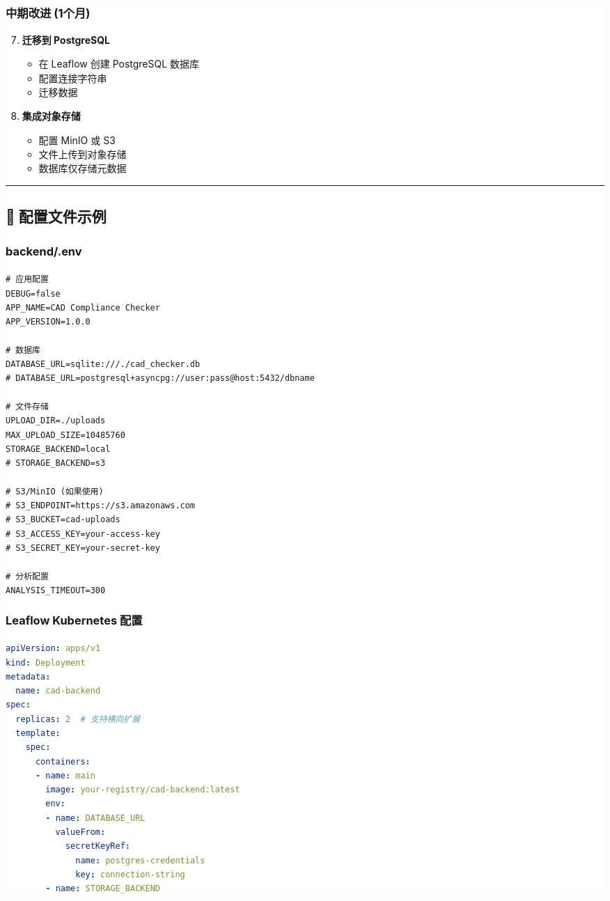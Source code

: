 ### 中期改进 (1个月)

7. **迁移到 PostgreSQL**
   - 在 Leaflow 创建 PostgreSQL 数据库
   - 配置连接字符串
   - 迁移数据

8. **集成对象存储**
   - 配置 MinIO 或 S3
   - 文件上传到对象存储
   - 数据库仅存储元数据

---

## 🔧 配置文件示例

### backend/.env
```env
# 应用配置
DEBUG=false
APP_NAME=CAD Compliance Checker
APP_VERSION=1.0.0

# 数据库
DATABASE_URL=sqlite:///./cad_checker.db
# DATABASE_URL=postgresql+asyncpg://user:pass@host:5432/dbname

# 文件存储
UPLOAD_DIR=./uploads
MAX_UPLOAD_SIZE=10485760
STORAGE_BACKEND=local
# STORAGE_BACKEND=s3

# S3/MinIO (如果使用)
# S3_ENDPOINT=https://s3.amazonaws.com
# S3_BUCKET=cad-uploads
# S3_ACCESS_KEY=your-access-key
# S3_SECRET_KEY=your-secret-key

# 分析配置
ANALYSIS_TIMEOUT=300
```

### Leaflow Kubernetes 配置
```yaml
apiVersion: apps/v1
kind: Deployment
metadata:
  name: cad-backend
spec:
  replicas: 2  # 支持横向扩展
  template:
    spec:
      containers:
      - name: main
        image: your-registry/cad-backend:latest
        env:
        - name: DATABASE_URL
          valueFrom:
            secretKeyRef:
              name: postgres-credentials
              key: connection-string
        - name: STORAGE_BACKEND
```